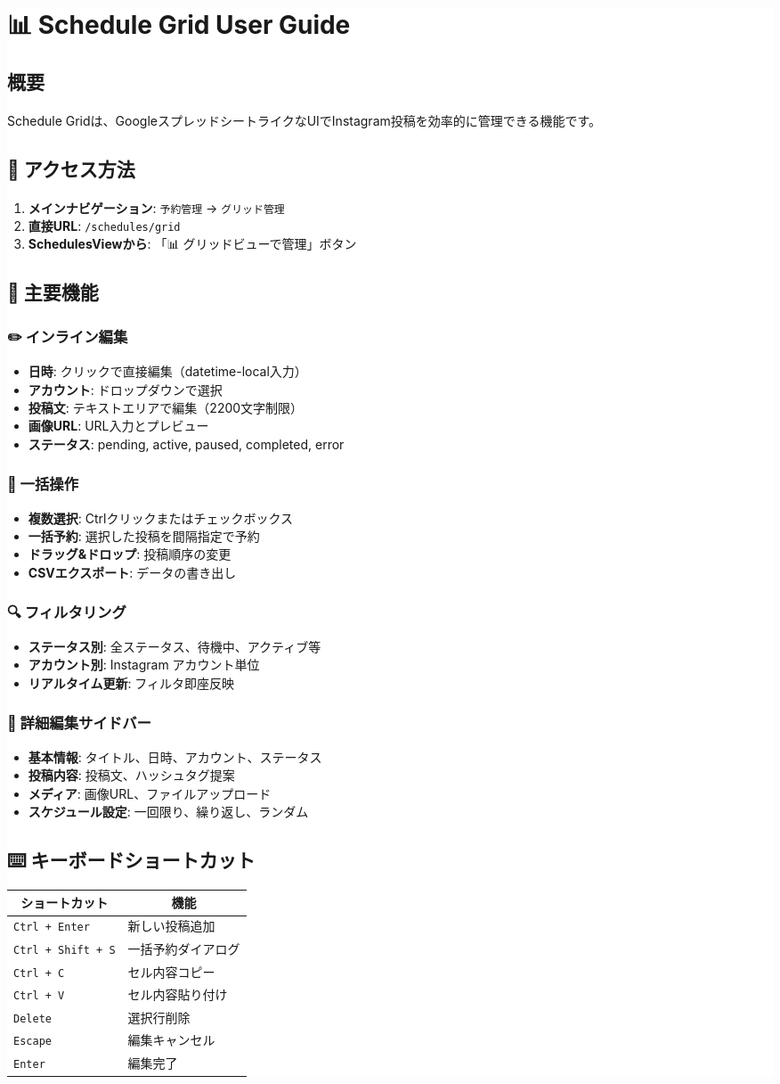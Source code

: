 # 📊 Schedule Grid User Guide

## 概要

Schedule Gridは、GoogleスプレッドシートライクなUIでInstagram投稿を効率的に管理できる機能です。

## 🚀 アクセス方法

1. **メインナビゲーション**: `予約管理` → `グリッド管理`
2. **直接URL**: `/schedules/grid`
3. **SchedulesViewから**: 「📊 グリッドビューで管理」ボタン

## 🎯 主要機能

### ✏️ インライン編集
- **日時**: クリックで直接編集（datetime-local入力）
- **アカウント**: ドロップダウンで選択
- **投稿文**: テキストエリアで編集（2200文字制限）
- **画像URL**: URL入力とプレビュー
- **ステータス**: pending, active, paused, completed, error

### 🔄 一括操作
- **複数選択**: Ctrlクリックまたはチェックボックス
- **一括予約**: 選択した投稿を間隔指定で予約
- **ドラッグ&ドロップ**: 投稿順序の変更
- **CSVエクスポート**: データの書き出し

### 🔍 フィルタリング
- **ステータス別**: 全ステータス、待機中、アクティブ等
- **アカウント別**: Instagram アカウント単位
- **リアルタイム更新**: フィルタ即座反映

### 📝 詳細編集サイドバー
- **基本情報**: タイトル、日時、アカウント、ステータス
- **投稿内容**: 投稿文、ハッシュタグ提案
- **メディア**: 画像URL、ファイルアップロード
- **スケジュール設定**: 一回限り、繰り返し、ランダム

## ⌨️ キーボードショートカット

| ショートカット | 機能 |
|---------------|------|
| `Ctrl + Enter` | 新しい投稿追加 |
| `Ctrl + Shift + S` | 一括予約ダイアログ |
| `Ctrl + C` | セル内容コピー |
| `Ctrl + V` | セル内容貼り付け |
| `Delete` | 選択行削除 |
| `Escape` | 編集キャンセル |
| `Enter` | 編集完了 |
